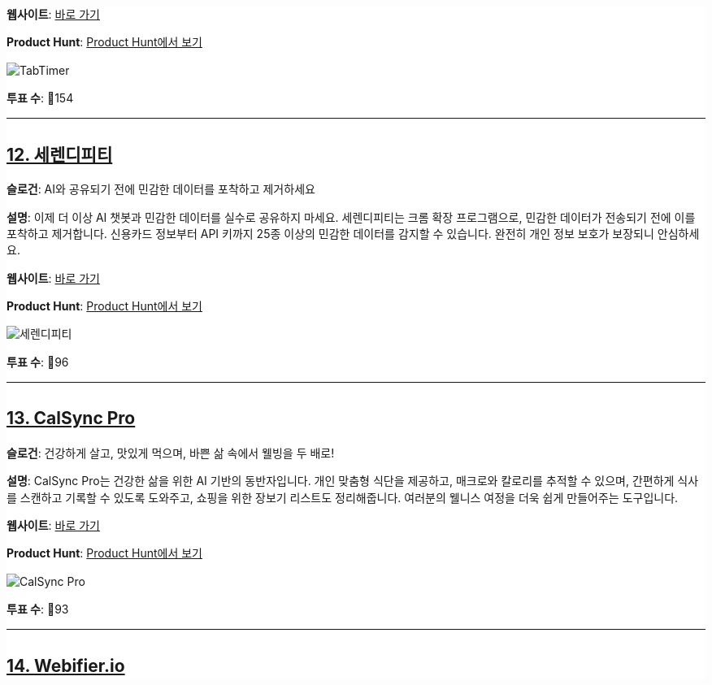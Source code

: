 **웹사이트**: [바로 가기](https://www.producthunt.com/r/U7DFN32Z66OPSP?utm_campaign=producthunt-api&utm_medium=api-v2&utm_source=Application%3A+genexis+%28ID%3A+133272%29)

**Product Hunt**: [Product Hunt에서 보기](https://www.producthunt.com/posts/tabtimer-2?utm_campaign=producthunt-api&utm_medium=api-v2&utm_source=Application%3A+genexis+%28ID%3A+133272%29)

![TabTimer](https://ph-files.imgix.net/3949bab3-5594-4374-b171-f408b3ebadac.png?auto=format&fit=crop&frame=1&h=512&w=1024)

**투표 수**: 🔺154

---
## [12. 세렌디피티](https://www.producthunt.com/posts/serendipity-6?utm_campaign=producthunt-api&utm_medium=api-v2&utm_source=Application%3A+genexis+%28ID%3A+133272%29)

**슬로건**: AI와 공유되기 전에 민감한 데이터를 포착하고 제거하세요

**설명**: 이제 더 이상 AI 챗봇과 민감한 데이터를 실수로 공유하지 마세요. 세렌디피티는 크롬 확장 프로그램으로, 민감한 데이터가 전송되기 전에 이를 포착하고 제거합니다. 신용카드 정보부터 API 키까지 25종 이상의 민감한 데이터를 감지할 수 있습니다. 완전히 개인 정보 보호가 보장되니 안심하세요.

**웹사이트**: [바로 가기](https://www.producthunt.com/r/DVHQRYO4C3MMPQ?utm_campaign=producthunt-api&utm_medium=api-v2&utm_source=Application%3A+genexis+%28ID%3A+133272%29)

**Product Hunt**: [Product Hunt에서 보기](https://www.producthunt.com/posts/serendipity-6?utm_campaign=producthunt-api&utm_medium=api-v2&utm_source=Application%3A+genexis+%28ID%3A+133272%29)


![세렌디피티](https://ph-files.imgix.net/28ed4f11-fa6d-49e8-b643-c5054205f166.jpeg?auto=format&fit=crop&frame=1&h=512&w=1024)

**투표 수**: 🔺96

---
## [13. CalSync Pro](https://www.producthunt.com/posts/calsync-pro?utm_campaign=producthunt-api&utm_medium=api-v2&utm_source=Application%3A+genexis+%28ID%3A+133272%29)

**슬로건**: 건강하게 살고, 맛있게 먹으며, 바쁜 삶 속에서 웰빙을 두 배로!

**설명**: CalSync Pro는 건강한 삶을 위한 AI 기반의 동반자입니다. 개인 맞춤형 식단을 제공하고, 매크로와 칼로리를 추적할 수 있으며, 간편하게 식사를 스캔하고 기록할 수 있도록 도와주고, 쇼핑을 위한 장보기 리스트도 정리해줍니다. 여러분의 웰니스 여정을 더욱 쉽게 만들어주는 도구입니다.

**웹사이트**: [바로 가기](https://www.producthunt.com/r/QKNQEG2TSKSUNL?utm_campaign=producthunt-api&utm_medium=api-v2&utm_source=Application%3A+genexis+%28ID%3A+133272%29)

**Product Hunt**: [Product Hunt에서 보기](https://www.producthunt.com/posts/calsync-pro?utm_campaign=producthunt-api&utm_medium=api-v2&utm_source=Application%3A+genexis+%28ID%3A+133272%29)


![CalSync Pro](https://ph-files.imgix.net/842b16ec-d961-4179-9bc6-acc02943f849.png?auto=format&fit=crop&frame=1&h=512&w=1024)


**투표 수**: 🔺93

---
## [14. Webifier.io](https://www.producthunt.com/posts/webifier-io?utm_campaign=producthunt-api&utm_medium=api-v2&utm_source=Application%3A+genexis+%28ID%3A+133272%29)
